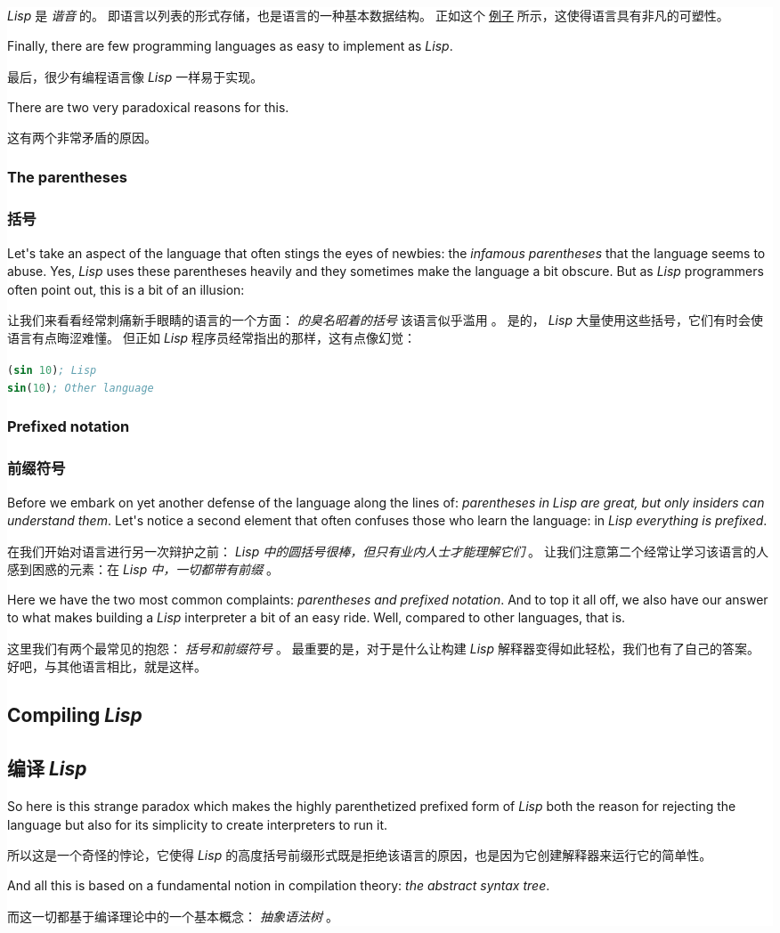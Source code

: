 _Lisp_ 是 _谐音_ 的。 即语言以列表的形式存储，也是语言的一种基本数据结构。 正如这个 [例子](https://github.com/naver/lispe/wiki/6.13-Create-your-own-language-with-a-lot-of-transpiling:-in-LispE) 所示，这使得语言具有非凡的可塑性。

Finally, there are few programming languages as easy to implement as _Lisp_.

最后，很少有编程语言像 _Lisp_ 一样易于实现。

There are two very paradoxical reasons for this.

这有两个非常矛盾的原因。

### The parentheses

### 括号

Let's take an aspect of the language that often stings the eyes of newbies: the _infamous parentheses_ that the language seems to abuse. Yes, _Lisp_ uses these parentheses heavily and they sometimes make the language a bit obscure. But as _Lisp_ programmers often point out, this is a bit of an illusion:

让我们来看看经常刺痛新手眼睛的语言的一个方面： _的臭名昭着的括号_ 该语言似乎滥用 。 是的， _Lisp_ 大量使用这些括号，它们有时会使语言有点晦涩难懂。 但正如 _Lisp_ 程序员经常指出的那样，这有点像幻觉：

```lisp
(sin 10); Lisp
sin(10); Other language
```

### Prefixed notation

### 前缀符号

Before we embark on yet another defense of the language along the lines of: _parentheses in Lisp are great, but only insiders can understand them_. Let's notice a second element that often confuses those who learn the language: in _Lisp everything is prefixed_.

在我们开始对语言进行另一次辩护之前： _Lisp 中的圆括号很棒，但只有业内人士才能理解它们_ 。 让我们注意第二个经常让学习该语言的人感到困惑的元素：在 _Lisp 中，一切都带有前缀_ 。

Here we have the two most common complaints: _parentheses and prefixed notation_. And to top it all off, we also have our answer to what makes building a _Lisp_ interpreter a bit of an easy ride. Well, compared to other languages, that is.

这里我们有两个最常见的抱怨： _括号和前缀符号_ 。 最重要的是，对于是什么让构建 _Lisp_ 解释器变得如此轻松，我们也有了自己的答案。 好吧，与其他语言相比，就是这样。

## Compiling _Lisp_

## 编译 _Lisp_

So here is this strange paradox which makes the highly parenthetized prefixed form of _Lisp_ both the reason for rejecting the language but also for its simplicity to create interpreters to run it.

所以这是一个奇怪的悖论，它使得 _Lisp_ 的高度括号前缀形式既是拒绝该语言的原因，也是因为它创建解释器来运行它的简单性。

And all this is based on a fundamental notion in compilation theory: _the abstract syntax tree_.

而这一切都基于编译理论中的一个基本概念： _抽象语法树_ 。
